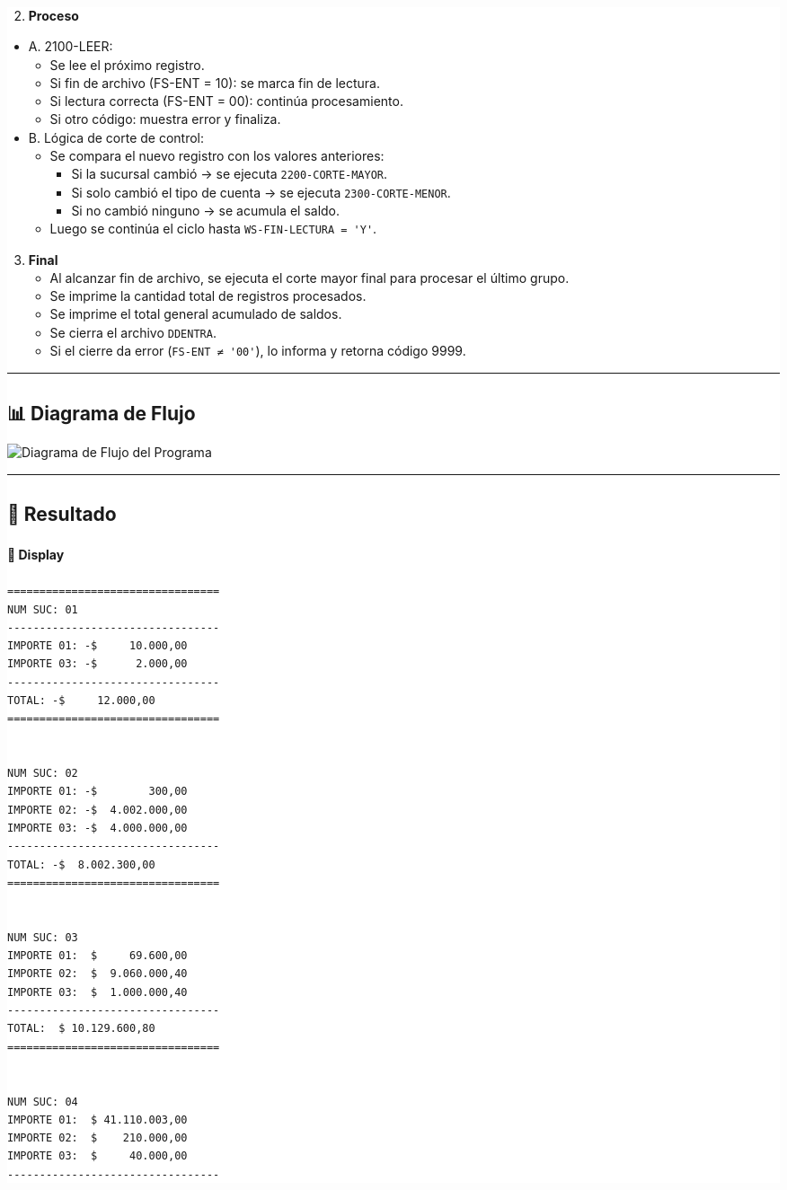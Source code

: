 2. **Proceso**
  - A. 2100-LEER:
    - Se lee el próximo registro.
    - Si fin de archivo (FS-ENT = 10): se marca fin de lectura.
    - Si lectura correcta (FS-ENT = 00): continúa procesamiento.
    - Si otro código: muestra error y finaliza.
  - B. Lógica de corte de control:
    - Se compara el nuevo registro con los valores anteriores:
      - Si la sucursal cambió → se ejecuta `2200-CORTE-MAYOR`.
      - Si solo cambió el tipo de cuenta → se ejecuta `2300-CORTE-MENOR`.
      - Si no cambió ninguno → se acumula el saldo.
    - Luego se continúa el ciclo hasta `WS-FIN-LECTURA = 'Y'`.

3. **Final**
    - Al alcanzar fin de archivo, se ejecuta el corte mayor final para procesar el último grupo.
    - Se imprime la cantidad total de registros procesados.
    - Se imprime el total general acumulado de saldos.
    - Se cierra el archivo `DDENTRA`.
    - Si el cierre da error (`FS-ENT ≠ '00'`), lo informa y retorna código 9999.

---
## 📊 Diagrama de Flujo
<image src="./grafico.jpg" alt="Diagrama de Flujo del Programa">

---

## 🎯 Resultado

#### 💬 Display 
```texto
=================================        
NUM SUC: 01                              
---------------------------------        
IMPORTE 01: -$     10.000,00             
IMPORTE 03: -$      2.000,00             
---------------------------------        
TOTAL: -$     12.000,00                  
=================================        
                                         
                                         
NUM SUC: 02                              
IMPORTE 01: -$        300,00             
IMPORTE 02: -$  4.002.000,00             
IMPORTE 03: -$  4.000.000,00             
---------------------------------        
TOTAL: -$  8.002.300,00                  
=================================        
                                         
                                         
NUM SUC: 03                              
IMPORTE 01:  $     69.600,00             
IMPORTE 02:  $  9.060.000,40             
IMPORTE 03:  $  1.000.000,40             
---------------------------------        
TOTAL:  $ 10.129.600,80                  
=================================        
                                         
                                         
NUM SUC: 04                              
IMPORTE 01:  $ 41.110.003,00             
IMPORTE 02:  $    210.000,00             
IMPORTE 03:  $     40.000,00             
---------------------------------        
```